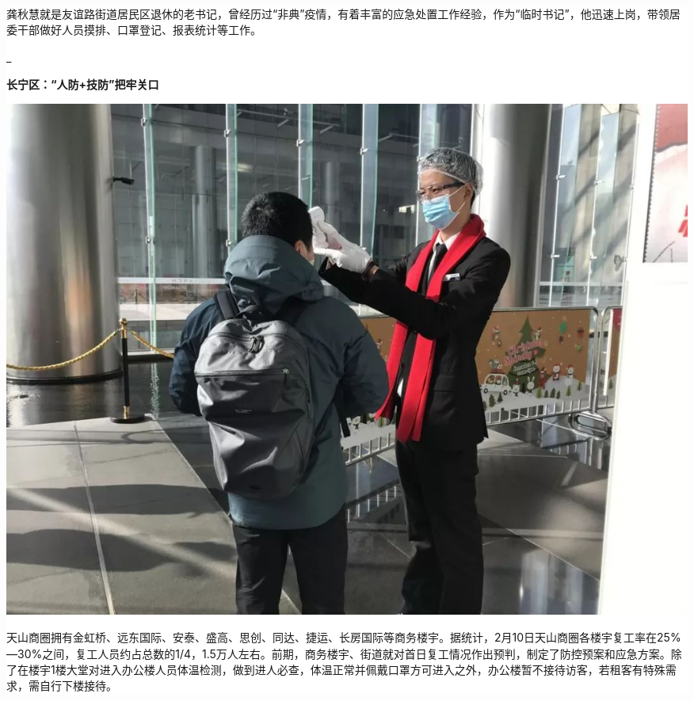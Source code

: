 龚秋慧就是友谊路街道居民区退休的老书记，曾经历过“非典”疫情，有着丰富的应急处置工作经验，作为“临时书记”，他迅速上岗，带领居委干部做好人员摸排、口罩登记、报表统计等工作。

  

\_

**长宁区：“人防+技防”把牢关口**

  

![](/images/post/196c89a342768b3080bf912b76526008.jpg)

天山商圈拥有金虹桥、远东国际、安泰、盛高、思创、同达、捷运、长房国际等商务楼宇。据统计，2月10日天山商圈各楼宇复工率在25%—30%之间，复工人员约占总数的1/4，1.5万人左右。前期，商务楼宇、街道就对首日复工情况作出预判，制定了防控预案和应急方案。除了在楼宇1楼大堂对进入办公楼人员体温检测，做到进人必查，体温正常并佩戴口罩方可进入之外，办公楼暂不接待访客，若租客有特殊需求，需自行下楼接待。  
